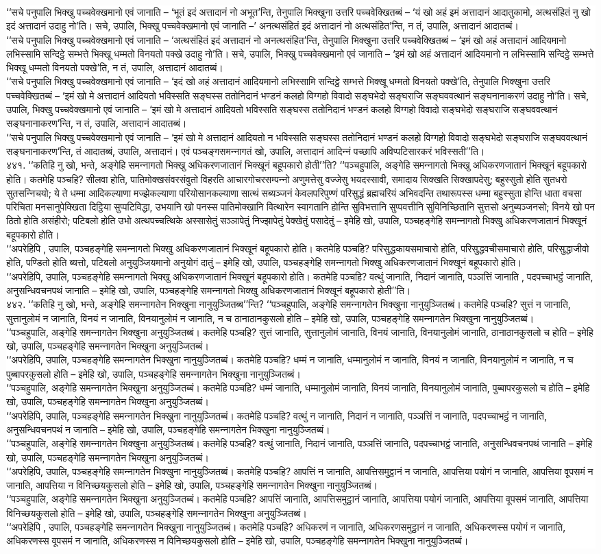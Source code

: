 ‘‘सचे पनुपालि भिक्खु पच्‍चवेक्खमानो एवं जानाति – ‘भूतं इदं अत्तादानं नो अभूत’न्ति, तेनुपालि भिक्खुना उत्तरि पच्‍चवेक्खितब्बं – ‘यं खो अहं इमं अत्तादानं आदातुकामो, अत्थसंहितं नु खो इदं अत्तादानं उदाहु नो’ति। सचे, उपालि, भिक्खु पच्‍चवेक्खमानो एवं जानाति –’ अनत्थसंहितं इदं अत्तादानं नो अत्थसंहित’न्ति, न तं, उपालि, अत्तादानं आदातब्बं।  
‘‘सचे पनुपालि भिक्खु पच्‍चवेक्खमानो एवं जानाति – ‘अत्थसंहितं इदं अत्तादानं नो अनत्थसंहित’न्ति, तेनुपालि भिक्खुना उत्तरि पच्‍चवेक्खितब्बं – ‘इमं खो अहं अत्तादानं आदियमानो लभिस्सामि सन्दिट्ठे सम्भत्ते भिक्खू धम्मतो विनयतो पक्खे उदाहु नो’ति। सचे, उपालि, भिक्खु पच्‍चवेक्खमानो एवं जानाति – ‘इमं खो अहं अत्तादानं आदियमानो न लभिस्सामि सन्दिट्ठे सम्भत्ते भिक्खू धम्मतो विनयतो पक्खे’ति, न तं, उपालि, अत्तादानं आदातब्बं।  
‘‘सचे पनुपालि भिक्खु पच्‍चवेक्खमानो एवं जानाति – ‘इदं खो अहं अत्तादानं आदियमानो लभिस्सामि सन्दिट्ठे सम्भत्ते भिक्खू धम्मतो विनयतो पक्खे’ति, तेनुपालि भिक्खुना उत्तरि पच्‍चवेक्खितब्बं – ‘इमं खो मे अत्तादानं आदियतो भविस्सति सङ्घस्स ततोनिदानं भण्डनं कलहो विग्गहो विवादो सङ्घभेदो सङ्घराजि सङ्घववत्थानं सङ्घनानाकरणं उदाहु नो’ति। सचे, उपालि, भिक्खु पच्‍चवेक्खमानो एवं जानाति – ‘इमं खो मे अत्तादानं आदियतो भविस्सति सङ्घस्स ततोनिदानं भण्डनं कलहो विग्गहो विवादो सङ्घभेदो सङ्घराजि सङ्घववत्थानं सङ्घनानाकरण’न्ति, न तं, उपालि, अत्तादानं आदातब्बं।  
‘‘सचे पनुपालि भिक्खु पच्‍चवेक्खमानो एवं जानाति – ‘इमं खो मे अत्तादानं आदियतो न भविस्सति सङ्घस्स ततोनिदानं भण्डनं कलहो विग्गहो विवादो सङ्घभेदो सङ्घराजि सङ्घववत्थानं सङ्घनानाकरण’न्ति, तं आदातब्बं, उपालि, अत्तादानं। एवं पञ्‍चङ्गसमन्‍नागतं खो, उपालि, अत्तादानं आदिन्‍नं पच्छापि अविप्पटिसारकरं भविस्सती’’ति।  
४४१. ‘‘कतिहि नु खो, भन्ते, अङ्गेहि समन्‍नागतो भिक्खु अधिकरणजातानं भिक्खूनं बहूपकारो होती’’ति? ‘‘पञ्‍चहुपालि, अङ्गेहि समन्‍नागतो भिक्खु अधिकरणजातानं भिक्खूनं बहूपकारो होति। कतमेहि पञ्‍चहि? सीलवा होति, पातिमोक्खसंवरसंवुतो विहरति आचारगोचरसम्पन्‍नो अणुमत्तेसु वज्‍जेसु भयदस्सावी, समादाय सिक्खति सिक्खापदेसु; बहुस्सुतो होति सुतधरो सुतसन्‍निचयो; ये ते धम्मा आदिकल्याणा मज्झेकल्याणा परियोसानकल्याणा सात्थं सब्यञ्‍जनं केवलपरिपुण्णं परिसुद्धं ब्रह्मचरियं अभिवदन्ति तथारूपस्स धम्मा बहुस्सुता होन्ति धाता वचसा परिचिता मनसानुपेक्खिता दिट्ठिया सुप्पटिविद्धा, उभयानि खो पनस्स पातिमोक्खानि वित्थारेन स्वागतानि होन्ति सुविभत्तानि सुप्पवत्तीनि सुविनिच्छितानि सुत्तसो अनुब्यञ्‍जनसो; विनये खो पन ठितो होति असंहीरो; पटिबलो होति उभो अत्थपच्‍चत्थिके अस्सासेतुं सञ्‍ञापेतुं निज्झापेतुं पेक्खेतुं पसादेतुं – इमेहि खो, उपालि, पञ्‍चहङ्गेहि समन्‍नागतो भिक्खु अधिकरणजातानं भिक्खूनं बहूपकारो होति।  
‘‘अपरेहिपि , उपालि, पञ्‍चहङ्गेहि समन्‍नागतो भिक्खु अधिकरणजातानं भिक्खूनं बहूपकारो होति। कतमेहि पञ्‍चहि? परिसुद्धकायसमाचारो होति, परिसुद्धवचीसमाचारो होति, परिसुद्धाजीवो होति, पण्डितो होति ब्यत्तो, पटिबलो अनुयुञ्‍जियमानो अनुयोगं दातुं – इमेहि खो, उपालि, पञ्‍चहङ्गेहि समन्‍नागतो भिक्खु अधिकरणजातानं भिक्खूनं बहूपकारो होति।  
‘‘अपरेहिपि, उपालि, पञ्‍चहङ्गेहि समन्‍नागतो भिक्खु अधिकरणजातानं भिक्खूनं बहूपकारो होति। कतमेहि पञ्‍चहि? वत्थुं जानाति, निदानं जानाति, पञ्‍ञत्तिं जानाति , पदपच्‍चाभट्ठं जानाति, अनुसन्धिवचनपथं जानाति – इमेहि खो, उपालि, पञ्‍चहङ्गेहि समन्‍नागतो भिक्खु अधिकरणजातानं भिक्खूनं बहूपकारो होती’’ति।  
४४२. ‘‘कतिहि नु खो, भन्ते, अङ्गेहि समन्‍नागतेन भिक्खुना नानुयुञ्‍जितब्ब’’न्ति? ‘‘पञ्‍चहुपालि, अङ्गेहि समन्‍नागतेन भिक्खुना नानुयुञ्‍जितब्बं। कतमेहि पञ्‍चहि? सुत्तं न जानाति, सुत्तानुलोमं न जानाति, विनयं न जानाति, विनयानुलोमं न जानाति, न च ठानाठानकुसलो होति – इमेहि खो, उपालि, पञ्‍चहङ्गेहि समन्‍नागतेन भिक्खुना नानुयुञ्‍जितब्बं।  
‘‘पञ्‍चहुपालि, अङ्गेहि समन्‍नागतेन भिक्खुना अनुयुञ्‍जितब्बं। कतमेहि पञ्‍चहि? सुत्तं जानाति, सुत्तानुलोमं जानाति, विनयं जानाति, विनयानुलोमं जानाति, ठानाठानकुसलो च होति – इमेहि खो, उपालि, पञ्‍चहङ्गेहि समन्‍नागतेन भिक्खुना अनुयुञ्‍जितब्बं।  
‘‘अपरेहिपि, उपालि, पञ्‍चहङ्गेहि समन्‍नागतेन भिक्खुना नानुयुञ्‍जितब्बं। कतमेहि पञ्‍चहि? धम्मं न जानाति, धम्मानुलोमं न जानाति, विनयं न जानाति, विनयानुलोमं न जानाति, न च पुब्बापरकुसलो होति – इमेहि खो, उपालि, पञ्‍चहङ्गेहि समन्‍नागतेन भिक्खुना नानुयुञ्‍जितब्बं।  
‘‘पञ्‍चहुपालि, अङ्गेहि समन्‍नागतेन भिक्खुना अनुयुञ्‍जितब्बं। कतमेहि पञ्‍चहि? धम्मं जानाति, धम्मानुलोमं जानाति, विनयं जानाति, विनयानुलोमं जानाति, पुब्बापरकुसलो च होति – इमेहि खो, उपालि, पञ्‍चहङ्गेहि समन्‍नागतेन भिक्खुना अनुयुञ्‍जितब्बं।  
‘‘अपरेहिपि, उपालि, पञ्‍चहङ्गेहि समन्‍नागतेन भिक्खुना नानुयुञ्‍जितब्बं। कतमेहि पञ्‍चहि? वत्थुं न जानाति, निदानं न जानाति, पञ्‍ञत्तिं न जानाति, पदपच्‍चाभट्ठं न जानाति, अनुसन्धिवचनपथं न जानाति – इमेहि खो, उपालि, पञ्‍चहङ्गेहि समन्‍नागतेन भिक्खुना नानुयुञ्‍जितब्बं।  
‘‘पञ्‍चहुपालि, अङ्गेहि समन्‍नागतेन भिक्खुना अनुयुञ्‍जितब्बं। कतमेहि पञ्‍चहि? वत्थुं जानाति, निदानं जानाति, पञ्‍ञत्तिं जानाति, पदपच्‍चाभट्ठं जानाति, अनुसन्धिवचनपथं जानाति – इमेहि खो, उपालि, पञ्‍चहङ्गेहि समन्‍नागतेन भिक्खुना अनुयुञ्‍जितब्बं।  
‘‘अपरेहिपि, उपालि, पञ्‍चहङ्गेहि समन्‍नागतेन भिक्खुना नानुयुञ्‍जितब्बं। कतमेहि पञ्‍चहि? आपत्तिं न जानाति, आपत्तिसमुट्ठानं न जानाति, आपत्तिया पयोगं न जानाति, आपत्तिया वूपसमं न जानाति, आपत्तिया न विनिच्छयकुसलो होति – इमेहि खो, उपालि, पञ्‍चहङ्गेहि समन्‍नागतेन भिक्खुना नानुयुञ्‍जितब्बं।  
‘‘पञ्‍चहुपालि, अङ्गेहि समन्‍नागतेन भिक्खुना अनुयुञ्‍जितब्बं। कतमेहि पञ्‍चहि? आपत्तिं जानाति, आपत्तिसमुट्ठानं जानाति, आपत्तिया पयोगं जानाति, आपत्तिया वूपसमं जानाति, आपत्तिया विनिच्छयकुसलो होति – इमेहि खो, उपालि, पञ्‍चहङ्गेहि समन्‍नागतेन भिक्खुना अनुयुञ्‍जितब्बं।  
‘‘अपरेहिपि , उपालि, पञ्‍चहङ्गेहि समन्‍नागतेन भिक्खुना नानुयुञ्‍जितब्बं। कतमेहि पञ्‍चहि? अधिकरणं न जानाति, अधिकरणसमुट्ठानं न जानाति, अधिकरणस्स पयोगं न जानाति, अधिकरणस्स वूपसमं न जानाति, अधिकरणस्स न विनिच्छयकुसलो होति – इमेहि खो, उपालि, पञ्‍चहङ्गेहि समन्‍नागतेन भिक्खुना नानुयुञ्‍जितब्बं।  